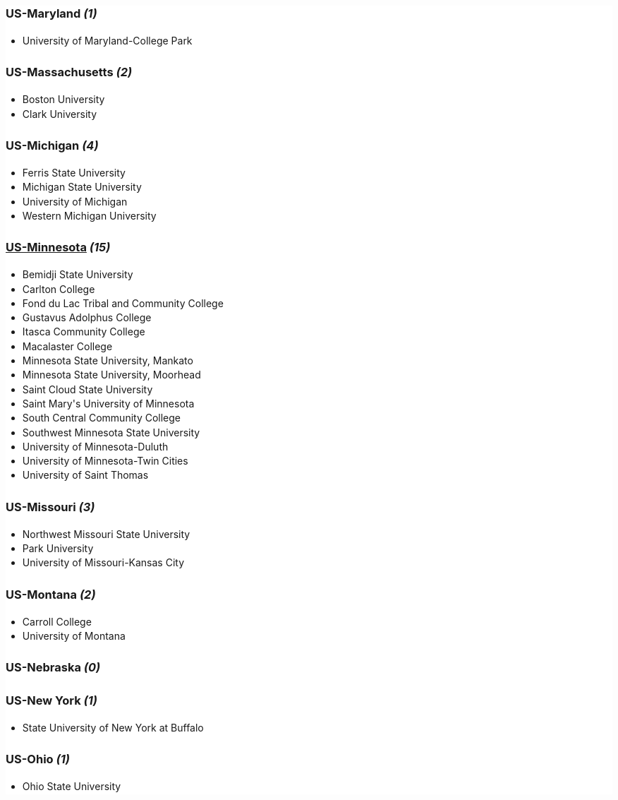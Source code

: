 ### US-Maryland *(1)*
- University of Maryland-College Park

### US-Massachusetts *(2)*
- Boston University
- Clark University

### US-Michigan *(4)*
- Ferris State University
- Michigan State University
- University of Michigan
- Western Michigan University

### <a href="http://www.mngislis.org/?page=higher_ed_links" target="_blank">US-Minnesota</a> *(15)*

- Bemidji State University
- Carlton College
- Fond du Lac Tribal and Community College
- Gustavus Adolphus College
- Itasca Community College
- Macalaster College
- Minnesota State University, Mankato
- Minnesota State University, Moorhead
- Saint Cloud State University
- Saint Mary's University of Minnesota
- South Central Community College
- Southwest Minnesota State University
- University of Minnesota-Duluth
- University of Minnesota-Twin Cities
- University of Saint Thomas

### US-Missouri *(3)*
- Northwest Missouri State University
- Park University
- University of Missouri-Kansas City

### US-Montana *(2)*
- Carroll College
- University of Montana

### US-Nebraska *(0)*

### US-New York *(1)*
- State University of New York at Buffalo

### US-Ohio *(1)*
- Ohio State University
